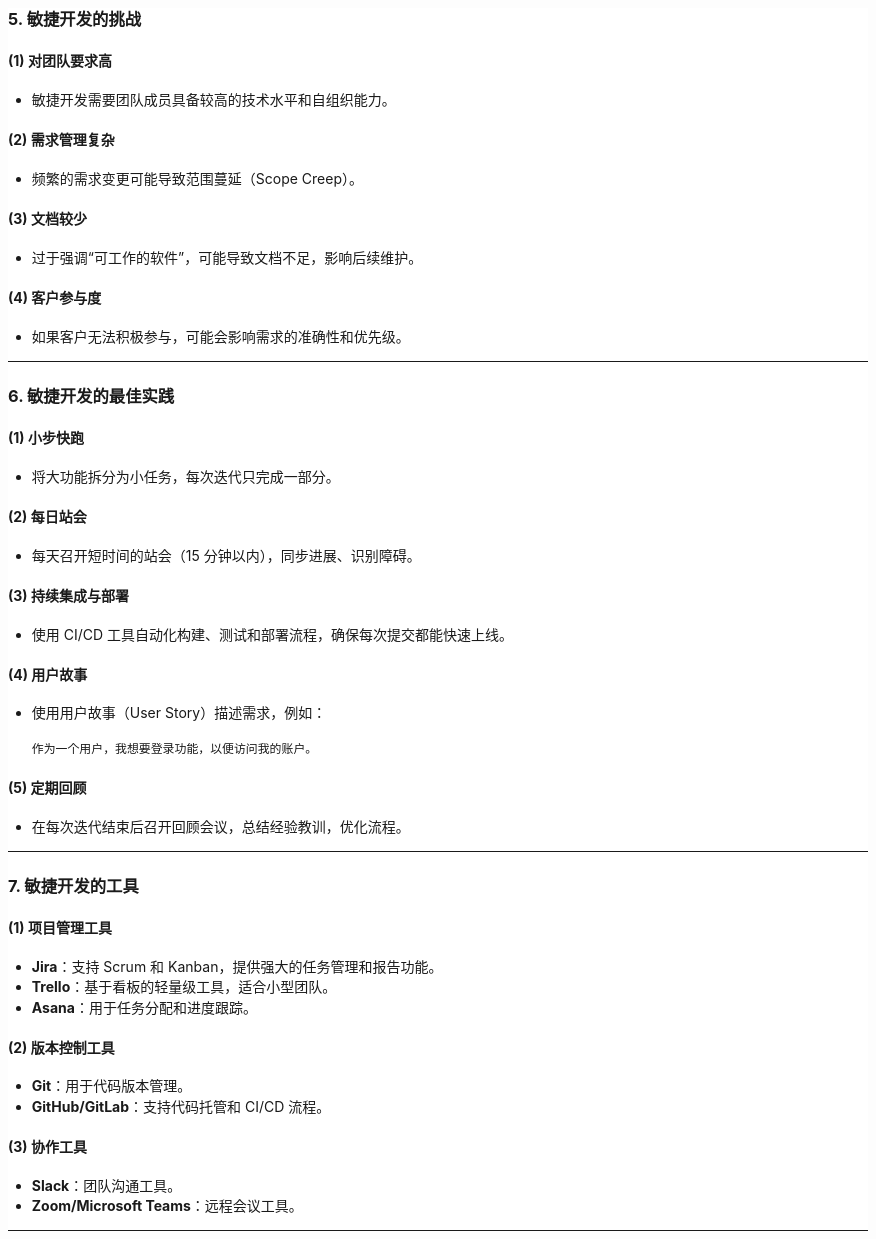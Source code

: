 ### **5. 敏捷开发的挑战**
#### **(1) 对团队要求高**
- 敏捷开发需要团队成员具备较高的技术水平和自组织能力。

#### **(2) 需求管理复杂**
- 频繁的需求变更可能导致范围蔓延（Scope Creep）。

#### **(3) 文档较少**
- 过于强调“可工作的软件”，可能导致文档不足，影响后续维护。

#### **(4) 客户参与度**
- 如果客户无法积极参与，可能会影响需求的准确性和优先级。

---

### **6. 敏捷开发的最佳实践**
#### **(1) 小步快跑**
- 将大功能拆分为小任务，每次迭代只完成一部分。

#### **(2) 每日站会**
- 每天召开短时间的站会（15 分钟以内），同步进展、识别障碍。

#### **(3) 持续集成与部署**
- 使用 CI/CD 工具自动化构建、测试和部署流程，确保每次提交都能快速上线。

#### **(4) 用户故事**
- 使用用户故事（User Story）描述需求，例如：
  ```
  作为一个用户，我想要登录功能，以便访问我的账户。
  ```

#### **(5) 定期回顾**
- 在每次迭代结束后召开回顾会议，总结经验教训，优化流程。

---

### **7. 敏捷开发的工具**
#### **(1) 项目管理工具**
- **Jira**：支持 Scrum 和 Kanban，提供强大的任务管理和报告功能。
- **Trello**：基于看板的轻量级工具，适合小型团队。
- **Asana**：用于任务分配和进度跟踪。

#### **(2) 版本控制工具**
- **Git**：用于代码版本管理。
- **GitHub/GitLab**：支持代码托管和 CI/CD 流程。

#### **(3) 协作工具**
- **Slack**：团队沟通工具。
- **Zoom/Microsoft Teams**：远程会议工具。

---